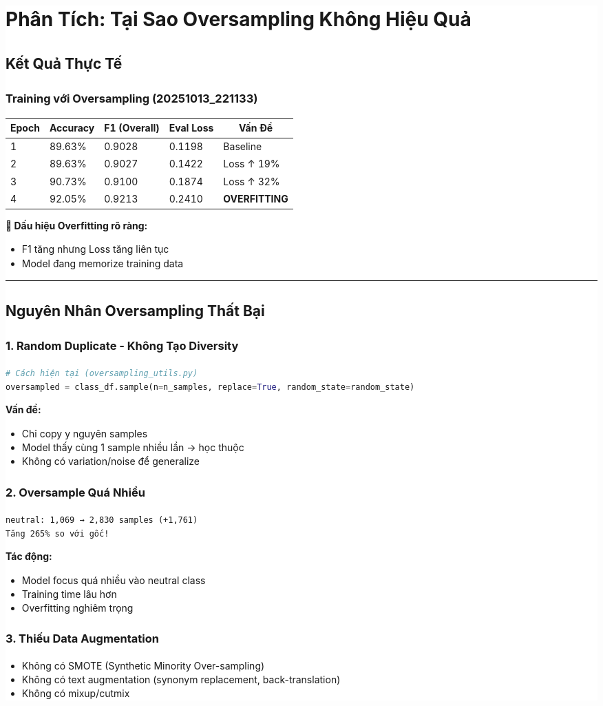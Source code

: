 # Phân Tích: Tại Sao Oversampling Không Hiệu Quả

## Kết Quả Thực Tế

### Training với Oversampling (20251013_221133)

| Epoch | Accuracy | F1 (Overall) | Eval Loss | Vấn Đề |
|-------|----------|--------------|-----------|---------|
| 1 | 89.63% | 0.9028 | 0.1198 | Baseline |
| 2 | 89.63% | 0.9027 | 0.1422 | Loss ↑ 19% |
| 3 | 90.73% | 0.9100 | 0.1874 | Loss ↑ 32% |
| 4 | 92.05% | 0.9213 | 0.2410 | **OVERFITTING** |

**🚨 Dấu hiệu Overfitting rõ ràng:**
- F1 tăng nhưng Loss tăng liên tục
- Model đang memorize training data

---

## Nguyên Nhân Oversampling Thất Bại

### 1. Random Duplicate - Không Tạo Diversity
```python
# Cách hiện tại (oversampling_utils.py)
oversampled = class_df.sample(n=n_samples, replace=True, random_state=random_state)
```

**Vấn đề:**
- Chỉ copy y nguyên samples
- Model thấy cùng 1 sample nhiều lần → học thuộc
- Không có variation/noise để generalize

### 2. Oversample Quá Nhiều
```
neutral: 1,069 → 2,830 samples (+1,761)
Tăng 265% so với gốc!
```

**Tác động:**
- Model focus quá nhiều vào neutral class
- Training time lâu hơn
- Overfitting nghiêm trọng

### 3. Thiếu Data Augmentation
- Không có SMOTE (Synthetic Minority Over-sampling)
- Không có text augmentation (synonym replacement, back-translation)
- Không có mixup/cutmix

